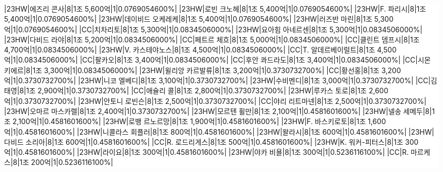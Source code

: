 |23HW|에즈리 콘사|8|1조 5,600억|1|0.0769054600%|
|23HW|로빈 크노헤|8|1조 5,400억|1|0.0769054600%|
|23HW|F. 파리시|8|1조 5,400억|1|0.0769054600%|
|23HW|데이비드 오케레케|8|1조 5,400억|1|0.0769054600%|
|23HW|러즈반 마린|8|1조 5,300억|1|0.0769054600%|
|CC|치차리토|8|1조 5,300억|1|0.0834506000%|
|23HW|요아힘 아네르센|8|1조 5,300억|1|0.0834506000%|
|23HW|다비드 라야|8|1조 5,200억|1|0.0834506000%|
|CC|페트르 체흐|8|1조 5,000억|1|0.0834506000%|
|CC|클린트 뎀프시|8|1조 4,700억|1|0.0834506000%|
|23HW|V. 카스테야노스|8|1조 4,500억|1|0.0834506000%|
|CC|T. 알데르베이럴트|8|1조 4,500억|1|0.0834506000%|
|CC|팔카오|8|1조 3,400억|1|0.0834506000%|
|CC|후안 콰드라도|8|1조 3,400억|1|0.0834506000%|
|CC|시몬 키에르|8|1조 3,300억|1|0.0834506000%|
|23HW|윌리앙 카르발류|8|1조 3,200억|1|0.3730732700%|
|CC|황선홍|8|1조 3,200억|1|0.3730732700%|
|23HW|니코 엘베디|8|1조 3,100억|1|0.3730732700%|
|23HW|수비멘디|8|1조 3,000억|1|0.3730732700%|
|CC|김태영|8|1조 2,900억|1|0.3730732700%|
|CC|애슐리 콜|8|1조 2,800억|1|0.3730732700%|
|23HW|루카스 토로|8|1조 2,600억|1|0.3730732700%|
|23HW|안토니 로빈슨|8|1조 2,500억|1|0.3730732700%|
|CC|야리 리트마넨|8|1조 2,500억|1|0.3730732700%|
|23HW|오마르 마스카렐|8|1조 2,400억|1|0.3730732700%|
|23HW|모르텐 휠만|8|1조 2,100억|1|0.4581601600%|
|23HW|넬송 세메두|8|1조 2,100억|1|0.4581601600%|
|23HW|로뱅 르노르망|8|1조 1,900억|1|0.4581601600%|
|23HW|F. 바스키로토|8|1조 1,600억|1|0.4581601600%|
|23HW|니콜라스 회플러|8|1조 800억|1|0.4581601600%|
|23HW|왈라시|8|1조 600억|1|0.4581601600%|
|23HW|다비드 소리아|8|1조 600억|1|0.4581601600%|
|CC|R. 로드리게스|8|1조 500억|1|0.4581601600%|
|23HW|K. 워커-피터스|8|1조 300억|1|0.4581601600%|
|23HW|라이요|8|1조 300억|1|0.4581601600%|
|23HW|야카 비욜|8|1조 300억|1|0.5236116100%|
|CC|R. 마르케스|8|1조 200억|1|0.5236116100%|